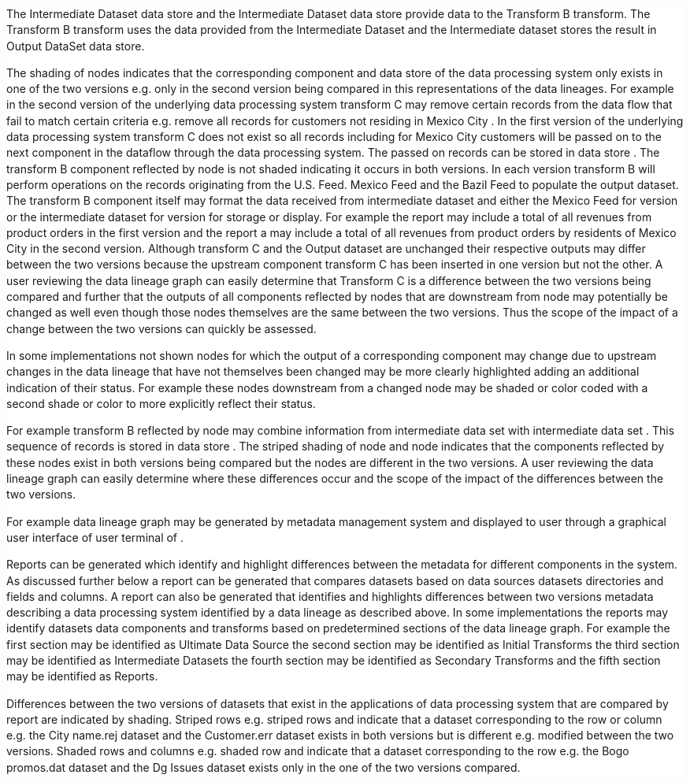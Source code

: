 The Intermediate Dataset data store and the Intermediate Dataset data store provide data to the Transform B transform. The Transform B transform uses the data provided from the Intermediate Dataset and the Intermediate dataset stores the result in Output DataSet data store.

The shading of nodes indicates that the corresponding component and data store of the data processing system only exists in one of the two versions e.g. only in the second version being compared in this representations of the data lineages. For example in the second version of the underlying data processing system transform C may remove certain records from the data flow that fail to match certain criteria e.g. remove all records for customers not residing in Mexico City . In the first version of the underlying data processing system transform C does not exist so all records including for Mexico City customers will be passed on to the next component in the dataflow through the data processing system. The passed on records can be stored in data store . The transform B component reflected by node is not shaded indicating it occurs in both versions. In each version transform B will perform operations on the records originating from the U.S. Feed. Mexico Feed and the Bazil Feed to populate the output dataset. The transform B component itself may format the data received from intermediate dataset and either the Mexico Feed for version or the intermediate dataset for version for storage or display. For example the report may include a total of all revenues from product orders in the first version and the report a may include a total of all revenues from product orders by residents of Mexico City in the second version. Although transform C and the Output dataset are unchanged their respective outputs may differ between the two versions because the upstream component transform C has been inserted in one version but not the other. A user reviewing the data lineage graph can easily determine that Transform C is a difference between the two versions being compared and further that the outputs of all components reflected by nodes that are downstream from node may potentially be changed as well even though those nodes themselves are the same between the two versions. Thus the scope of the impact of a change between the two versions can quickly be assessed.

In some implementations not shown nodes for which the output of a corresponding component may change due to upstream changes in the data lineage that have not themselves been changed may be more clearly highlighted adding an additional indication of their status. For example these nodes downstream from a changed node may be shaded or color coded with a second shade or color to more explicitly reflect their status.

For example transform B reflected by node may combine information from intermediate data set with intermediate data set . This sequence of records is stored in data store . The striped shading of node and node indicates that the components reflected by these nodes exist in both versions being compared but the nodes are different in the two versions. A user reviewing the data lineage graph can easily determine where these differences occur and the scope of the impact of the differences between the two versions.

For example data lineage graph may be generated by metadata management system and displayed to user through a graphical user interface of user terminal of .

Reports can be generated which identify and highlight differences between the metadata for different components in the system. As discussed further below a report can be generated that compares datasets based on data sources datasets directories and fields and columns. A report can also be generated that identifies and highlights differences between two versions metadata describing a data processing system identified by a data lineage as described above. In some implementations the reports may identify datasets data components and transforms based on predetermined sections of the data lineage graph. For example the first section may be identified as Ultimate Data Source the second section may be identified as Initial Transforms the third section may be identified as Intermediate Datasets the fourth section may be identified as Secondary Transforms and the fifth section may be identified as Reports. 

Differences between the two versions of datasets that exist in the applications of data processing system that are compared by report are indicated by shading. Striped rows e.g. striped rows and indicate that a dataset corresponding to the row or column e.g. the City name.rej dataset and the Customer.err dataset exists in both versions but is different e.g. modified between the two versions. Shaded rows and columns e.g. shaded row and indicate that a dataset corresponding to the row e.g. the Bogo promos.dat dataset and the Dg Issues dataset exists only in the one of the two versions compared.
